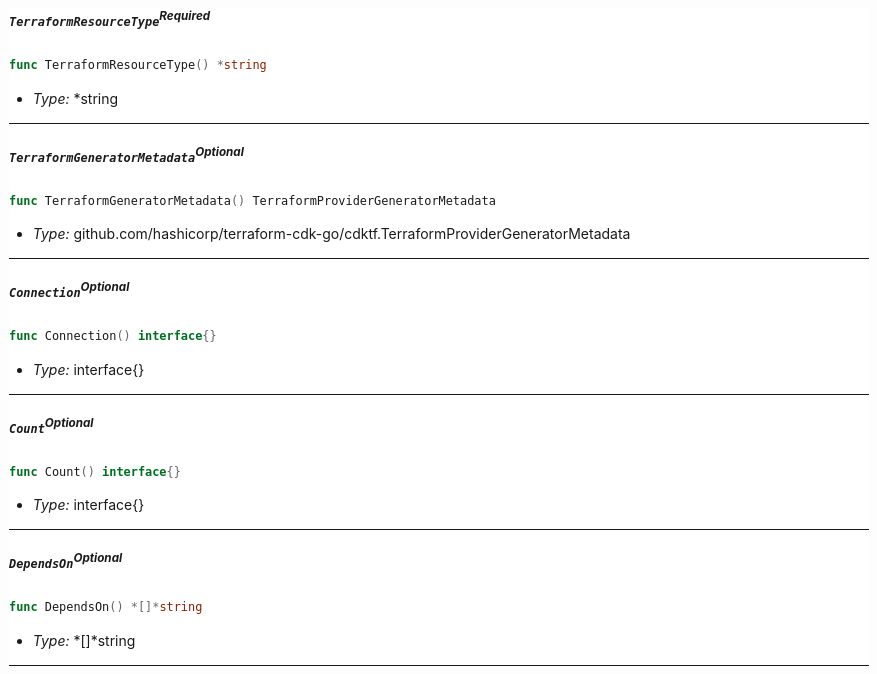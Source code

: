 
##### `TerraformResourceType`<sup>Required</sup> <a name="TerraformResourceType" id="@cdktf/provider-databricks.mwsWorkspaces.MwsWorkspaces.property.terraformResourceType"></a>

```go
func TerraformResourceType() *string
```

- *Type:* *string

---

##### `TerraformGeneratorMetadata`<sup>Optional</sup> <a name="TerraformGeneratorMetadata" id="@cdktf/provider-databricks.mwsWorkspaces.MwsWorkspaces.property.terraformGeneratorMetadata"></a>

```go
func TerraformGeneratorMetadata() TerraformProviderGeneratorMetadata
```

- *Type:* github.com/hashicorp/terraform-cdk-go/cdktf.TerraformProviderGeneratorMetadata

---

##### `Connection`<sup>Optional</sup> <a name="Connection" id="@cdktf/provider-databricks.mwsWorkspaces.MwsWorkspaces.property.connection"></a>

```go
func Connection() interface{}
```

- *Type:* interface{}

---

##### `Count`<sup>Optional</sup> <a name="Count" id="@cdktf/provider-databricks.mwsWorkspaces.MwsWorkspaces.property.count"></a>

```go
func Count() interface{}
```

- *Type:* interface{}

---

##### `DependsOn`<sup>Optional</sup> <a name="DependsOn" id="@cdktf/provider-databricks.mwsWorkspaces.MwsWorkspaces.property.dependsOn"></a>

```go
func DependsOn() *[]*string
```

- *Type:* *[]*string

---